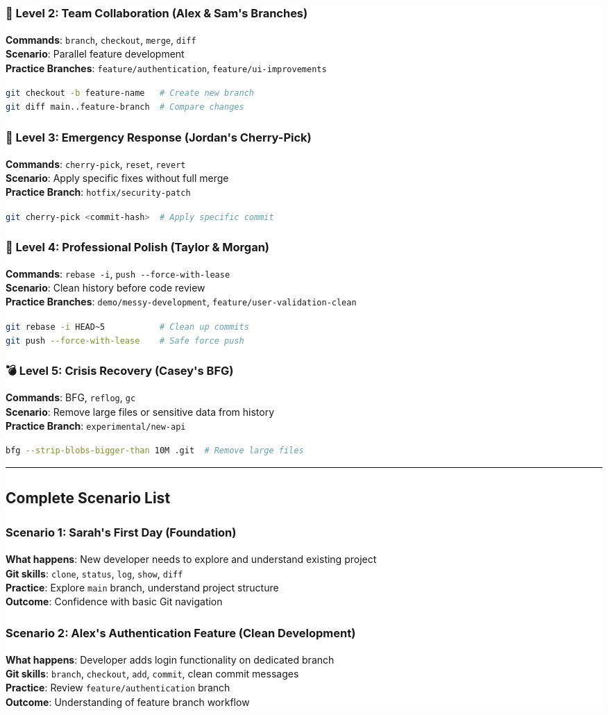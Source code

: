 ### 🌳 Level 2: Team Collaboration (Alex & Sam's Branches)
**Commands**: `branch`, `checkout`, `merge`, `diff`  
**Scenario**: Parallel feature development  
**Practice Branches**: `feature/authentication`, `feature/ui-improvements`
```bash
git checkout -b feature-name   # Create new branch
git diff main..feature-branch  # Compare changes
```

### 🍒 Level 3: Emergency Response (Jordan's Cherry-Pick)
**Commands**: `cherry-pick`, `reset`, `revert`  
**Scenario**: Apply specific fixes without full merge  
**Practice Branch**: `hotfix/security-patch`
```bash
git cherry-pick <commit-hash>  # Apply specific commit
```

### 📝 Level 4: Professional Polish (Taylor & Morgan)
**Commands**: `rebase -i`, `push --force-with-lease`  
**Scenario**: Clean history before code review  
**Practice Branches**: `demo/messy-development`, `feature/user-validation-clean`
```bash
git rebase -i HEAD~5           # Clean up commits
git push --force-with-lease    # Safe force push
```

### 💣 Level 5: Crisis Recovery (Casey's BFG)
**Commands**: BFG, `reflog`, `gc`  
**Scenario**: Remove large files or sensitive data from history  
**Practice Branch**: `experimental/new-api`
```bash
bfg --strip-blobs-bigger-than 10M .git  # Remove large files
```

---

## Complete Scenario List

### Scenario 1: Sarah's First Day (Foundation)
**What happens**: New developer needs to explore and understand existing project  
**Git skills**: `clone`, `status`, `log`, `show`, `diff`  
**Practice**: Explore `main` branch, understand project structure  
**Outcome**: Confidence with basic Git navigation

### Scenario 2: Alex's Authentication Feature (Clean Development)  
**What happens**: Developer adds login functionality on dedicated branch  
**Git skills**: `branch`, `checkout`, `add`, `commit`, clean commit messages  
**Practice**: Review `feature/authentication` branch  
**Outcome**: Understanding of feature branch workflow
